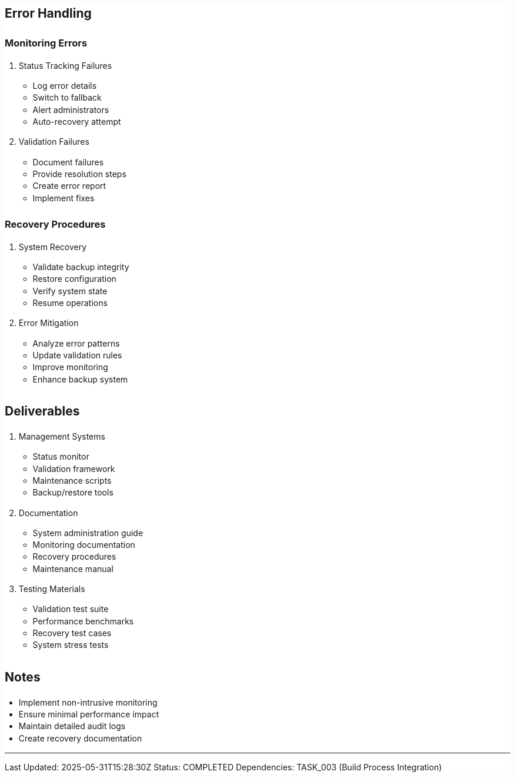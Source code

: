 ## Error Handling

### Monitoring Errors
1. Status Tracking Failures
   - Log error details
   - Switch to fallback
   - Alert administrators
   - Auto-recovery attempt

2. Validation Failures
   - Document failures
   - Provide resolution steps
   - Create error report
   - Implement fixes

### Recovery Procedures
1. System Recovery
   - Validate backup integrity
   - Restore configuration
   - Verify system state
   - Resume operations

2. Error Mitigation
   - Analyze error patterns
   - Update validation rules
   - Improve monitoring
   - Enhance backup system

## Deliverables
1. Management Systems
   - Status monitor
   - Validation framework
   - Maintenance scripts
   - Backup/restore tools

2. Documentation
   - System administration guide
   - Monitoring documentation
   - Recovery procedures
   - Maintenance manual

3. Testing Materials
   - Validation test suite
   - Performance benchmarks
   - Recovery test cases
   - System stress tests

## Notes
- Implement non-intrusive monitoring
- Ensure minimal performance impact
- Maintain detailed audit logs
- Create recovery documentation

---
Last Updated: 2025-05-31T15:28:30Z
Status: COMPLETED
Dependencies: TASK_003 (Build Process Integration)

